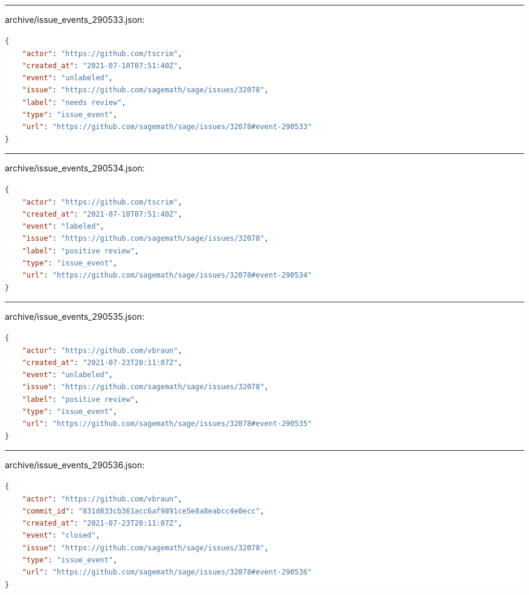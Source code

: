 

---

archive/issue_events_290533.json:
```json
{
    "actor": "https://github.com/tscrim",
    "created_at": "2021-07-10T07:51:40Z",
    "event": "unlabeled",
    "issue": "https://github.com/sagemath/sage/issues/32078",
    "label": "needs review",
    "type": "issue_event",
    "url": "https://github.com/sagemath/sage/issues/32078#event-290533"
}
```



---

archive/issue_events_290534.json:
```json
{
    "actor": "https://github.com/tscrim",
    "created_at": "2021-07-10T07:51:40Z",
    "event": "labeled",
    "issue": "https://github.com/sagemath/sage/issues/32078",
    "label": "positive review",
    "type": "issue_event",
    "url": "https://github.com/sagemath/sage/issues/32078#event-290534"
}
```



---

archive/issue_events_290535.json:
```json
{
    "actor": "https://github.com/vbraun",
    "created_at": "2021-07-23T20:11:07Z",
    "event": "unlabeled",
    "issue": "https://github.com/sagemath/sage/issues/32078",
    "label": "positive review",
    "type": "issue_event",
    "url": "https://github.com/sagemath/sage/issues/32078#event-290535"
}
```



---

archive/issue_events_290536.json:
```json
{
    "actor": "https://github.com/vbraun",
    "commit_id": "831d833cb361acc6af9891ce5e8a8eabcc4e0ecc",
    "created_at": "2021-07-23T20:11:07Z",
    "event": "closed",
    "issue": "https://github.com/sagemath/sage/issues/32078",
    "type": "issue_event",
    "url": "https://github.com/sagemath/sage/issues/32078#event-290536"
}
```
